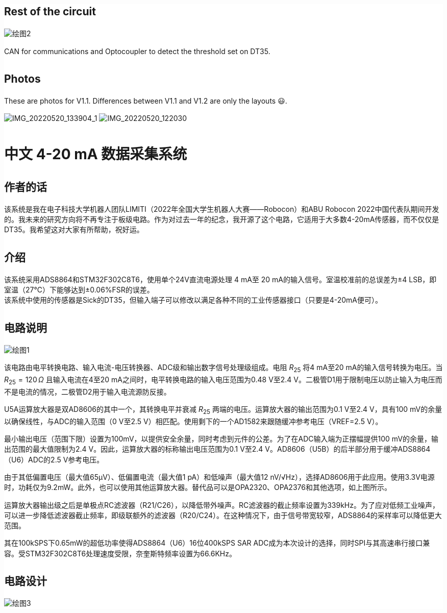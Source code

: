 ## Rest of the circuit

![绘图2](https://user-images.githubusercontent.com/72595382/210077031-e35f1d38-9783-420b-ae29-8802a74d4141.svg)

CAN for communications and Optocoupler to detect the threshold set on DT35.

## Photos

These are photos for V1.1. Differences between V1.1 and V1.2 are only the layouts &#x1F603;.

![IMG_20220520_133904_1](https://user-images.githubusercontent.com/72595382/210082009-d8d61bdc-3e1a-4594-a972-d0a4ce33ccd3.jpg)
![IMG_20220520_122030](https://user-images.githubusercontent.com/72595382/210077214-dc886094-fc01-4684-adbb-165a15ee138c.jpg)

# 中文 4-20 mA 数据采集系统
## 作者的话

该系统是我在电子科技大学机器人团队LIMITI（2022年全国大学生机器人大赛——Robocon）和ABU Robocon 2022中国代表队期间开发的。我未来的研究方向将不再专注于板级电路。作为对过去一年的纪念，我开源了这个电路，它适用于大多数4-20mA传感器，而不仅仅是DT35。我希望这对大家有所帮助，祝好运。

## 介绍

该系统采用ADS8864和STM32F302C8T6，使用单个24V直流电源处理 4 mA至 20 mA的输入信号。室温校准前的总误差为±4 LSB，即室温（27℃）下能够达到±0.06%FSR的误差。  
该系统中使用的传感器是Sick的DT35，但输入端子可以修改以满足各种不同的工业传感器接口（只要是4-20mA便可）。

## 电路说明
![绘图1](https://user-images.githubusercontent.com/72595382/210067598-45a4748b-669a-48a5-9308-4ff3d9cdc3dc.svg)

该电路由电平转换电路、输入电流-电压转换器、ADC级和输出数字信号处理级组成。电阻 $R_{25}$ 将4 mA至20 mA的输入信号转换为电压。当 $R_{25} = 120 \, \Omega$ 且输入电流在4至20 mA之间时，电平转换电路的输入电压范围为0.48 V至2.4 V。二极管D1用于限制电压以防止输入为电压而不是电流的情况，二极管D2用于输入电流源防反接。

U5A运算放大器是双AD8606的其中一个，其转换电平并衰减 $R_{25}$ 两端的电压。运算放大器的输出范围为0.1 V至2.4 V，具有100 mV的余量以确保线性，与ADC的输入范围（0 V至2.5 V）相匹配。使用剩下的一个AD1582来跟随缓冲参考电压（VREF=2.5 V）。

最小输出电压（范围下限）设置为100mV，以提供安全余量，同时考虑到元件的公差。为了在ADC输入端为正摆幅提供100 mV的余量，输出范围的最大值限制为2.4 V。因此，运算放大器的标称输出电压范围为0.1 V至2.4 V。AD8606（U5B）的后半部分用于缓冲ADS8864（U6）ADC的2.5 V参考电压。

由于其低偏置电压（最大值65μV）、低偏置电流（最大值1 pA）和低噪声（最大值12 nV/√Hz），选择AD8606用于此应用。使用3.3V电源时，功耗仅为9.2mW。此外，也可以使用其他运算放大器。替代品可以是OPA2320、OPA2376和其他选项，如上图所示。

运算放大器输出级之后是单极点RC滤波器（R21/C26），以降低带外噪声。RC滤波器的截止频率设置为339kHz。为了应对低频工业噪声，可以进一步降低滤波器截止频率，即级联额外的滤波器（R20/C24）。在这种情况下，由于信号带宽较窄，ADS8864的采样率可以降低更大范围。

其在100kSPS下0.65mW的超低功率使得ADS8864（U6）16位400kSPS SAR ADC成为本次设计的选择，同时SPI与其高速串行接口兼容。受STM32F302C8T6处理速度受限，奈奎斯特频率设置为66.6KHz。

## 电路设计
![绘图3](https://user-images.githubusercontent.com/72595382/210069716-406cd487-a300-4c61-b73d-d3fdf590fc11.svg)
